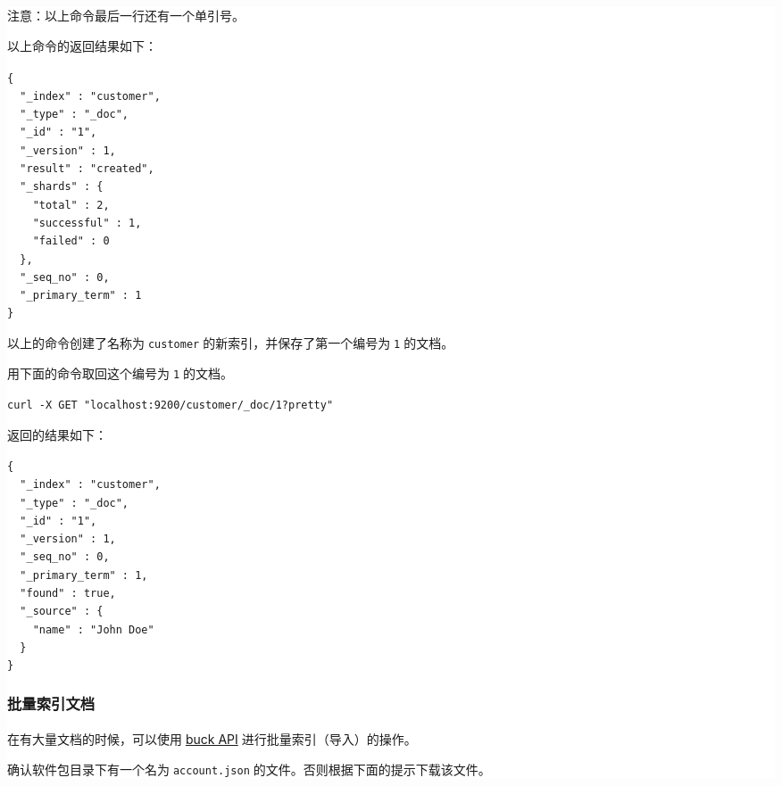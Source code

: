 注意：以上命令最后一行还有一个单引号。

以上命令的返回结果如下：


```
{
  "_index" : "customer",
  "_type" : "_doc",
  "_id" : "1",
  "_version" : 1,
  "result" : "created",
  "_shards" : {
    "total" : 2,
    "successful" : 1,
    "failed" : 0
  },
  "_seq_no" : 0,
  "_primary_term" : 1
}
```

以上的命令创建了名称为 `customer` 的新索引，并保存了第一个编号为 `1` 的文档。 

用下面的命令取回这个编号为 `1` 的文档。

```
curl -X GET "localhost:9200/customer/_doc/1?pretty"

```

返回的结果如下：

```
{
  "_index" : "customer",
  "_type" : "_doc",
  "_id" : "1",
  "_version" : 1,
  "_seq_no" : 0,
  "_primary_term" : 1,
  "found" : true,
  "_source" : {
    "name" : "John Doe"
  }
}

```


### 批量索引文档

在有大量文档的时候，可以使用 [buck API](https://www.elastic.co/guide/en/elasticsearch/reference/7.9/docs-bulk.html) 进行批量索引（导入）的操作。

确认软件包目录下有一个名为 `account.json` 的文件。否则根据下面的提示下载该文件。
